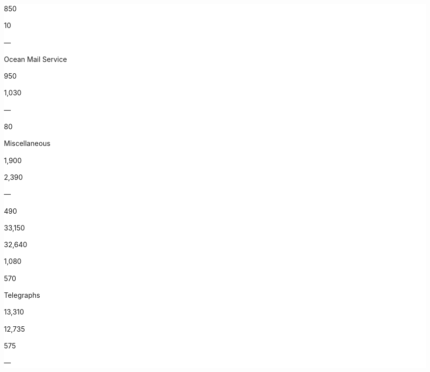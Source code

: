 <td><p>850</p></td>

<td><p>10</p></td>

<td><p>&#x2014;</p></td>

</tr>

<tr>

<td><p>Ocean Mail Service</p></td>

<td><p>950</p></td>

<td><p>1,030</p></td>

<td><p>&#x2014;</p></td>

<td><p>80</p></td>

</tr>

<tr>

<td><p>Miscellaneous</p></td>

<td><p>1,900</p></td>

<td><p>2,390</p></td>

<td><p>&#x2014;</p></td>

<td><p>490</p></td>

</tr>

<tr>

<td><p></p></td>

<td><p>33,150</p></td>

<td><p>32,640</p></td>

<td><p>1,080</p></td>

<td><p>570</p></td>

</tr>

<tr>

<td><p>Telegraphs</p></td>

<td><p>13,310</p></td>

<td><p>12,735</p></td>

<td><p>575</p></td>

<td><p>&#x2014;</p></td>

</tr>

<tr>
